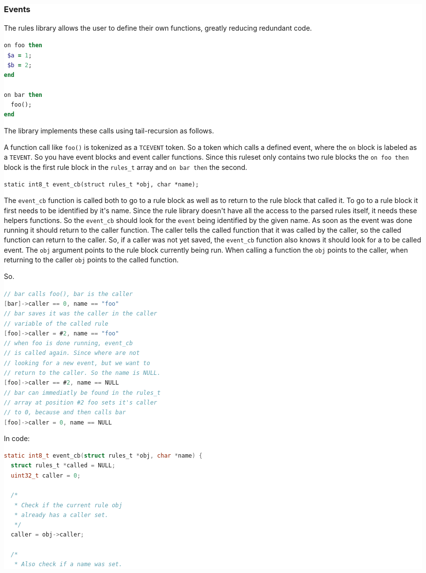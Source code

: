 ### Events

The rules library allows the user to define their own functions, greatly reducing redundant code.
```ruby
on foo then
 $a = 1;
 $b = 2;
end

on bar then
  foo();
end
```

The library implements these calls using tail-recursion as follows.

A function call like `foo()` is tokenized as a `TCEVENT` token. So a token which calls a defined event, where the `on` block is labeled as a `TEVENT`. So you have event blocks and event caller functions. Since this ruleset only contains two rule blocks the `on foo then` block is the first rule block in the `rules_t` array and `on bar then` the second.

```
static int8_t event_cb(struct rules_t *obj, char *name);
```

The `event_cb` function is called both to go to a rule block as well as to return to the rule block that called it. To go to a rule block it first needs to be identified by it's name. Since the rule library doesn't have all the access to the parsed rules itself, it needs these helpers functions. So the `event_cb` should look for the `event` being identified by the given name. As soon as the event was done running it should return to the caller function. The caller tells the called function that it was called by the caller, so the called function can return to the caller. So, if a caller was not yet saved, the `event_cb` function also knows it should look for a to be called event. The `obj` argument points to the rule block currently being run. When calling a function the `obj` points to the caller, when returning to the caller `obj` points to the called function.

So.

```c
// bar calls foo(), bar is the caller
[bar]->caller == 0, name == "foo"
// bar saves it was the caller in the caller
// variable of the called rule
[foo]->caller = #2, name == "foo"
// when foo is done running, event_cb
// is called again. Since where are not
// looking for a new event, but we want to
// return to the caller. So the name is NULL.
[foo]->caller == #2, name == NULL
// bar can immediatly be found in the rules_t
// array at position #2 foo sets it's caller
// to 0, because and then calls bar
[foo]->caller = 0, name == NULL
```

In code:
```c
static int8_t event_cb(struct rules_t *obj, char *name) {
  struct rules_t *called = NULL;
  uint32_t caller = 0;

  /*
   * Check if the current rule obj
   * already has a caller set.
   */
  caller = obj->caller;

  /*
   * Also check if a name was set.
```
